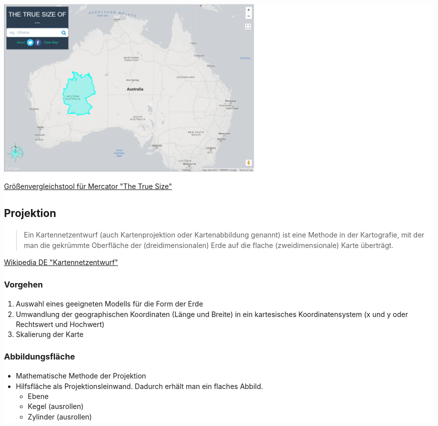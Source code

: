 <img alt="thetruesize screenshot" src="img/thetruesize-screenshot.PNG" width="500"/>

[Größenvergleichstool für Mercator "The True Size"](https://thetruesize.com)

## Projektion

> Ein Kartennetzentwurf (auch Kartenprojektion oder Kartenabbildung genannt) ist eine Methode in der Kartografie, mit der man die gekrümmte Oberfläche der (dreidimensionalen) Erde auf die flache (zweidimensionale) Karte überträgt.

[Wikipedia DE "Kartennetzentwurf"](https://de.wikipedia.org/w/index.php?title=Kartennetzentwurf&oldid=164426786 "Wikipedia EN Kartennetzentwurf")

### Vorgehen

1. Auswahl eines geeigneten Modells für die Form der Erde
2. Umwandlung der geographischen Koordinaten (Länge und Breite) in ein kartesisches Koordinatensystem (x und y oder Rechtswert und Hochwert)
3. Skalierung der Karte

### Abbildungsfläche

- Mathematische Methode der Projektion
- Hilfsfläche als Projektionsleinwand. Dadurch erhält man ein flaches Abbild.
  - Ebene
  - Kegel (ausrollen)
  - Zylinder (ausrollen)
